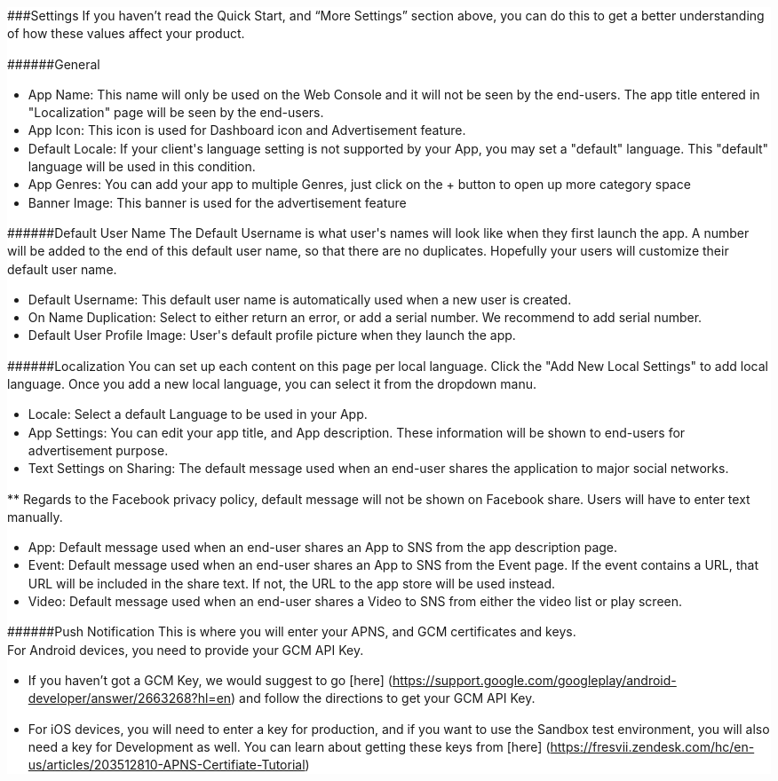 

###Settings
If you haven’t read the Quick Start, and “More Settings” section above, you can do this to get a better understanding of how these values affect your product.

######General
  * App Name: This name will only be used on the Web Console and it will not be seen by the end-users. The app title entered in "Localization" page will be seen by the end-users.
  * App Icon: This icon is used for Dashboard icon and Advertisement feature.
  * Default Locale: If your client's language setting is not supported by your App, you may set a "default" language. This "default" language will be used in this condition.
  * App Genres: You can add your app to multiple Genres, just click on the + button to open up more category space
  * Banner Image: This banner is used for the advertisement feature

######Default User Name 
The Default Username is what user's names will look like when they first launch the app.  A number will be added to the end of this default user name, so that there are no duplicates.  Hopefully your users will customize their default user name.

  * Default Username: This default user name is automatically used when a new user is created.
  * On Name Duplication: Select to either return an error, or add a serial number. We recommend to add serial number.
  * Default User Profile Image: User's default profile picture when they launch the app.

######Localization
You can set up each content on this page per local language. Click the "Add New Local Settings" to add local language. Once you add a new local language, you can select it from the dropdown manu.

  * Locale: Select a default Language to be used in your App. 
  * App Settings: You can edit your app title, and App description.  These information will be shown to end-users for advertisement purpose.
  * Text Settings on Sharing: The default message used when an end-user shares the application to major social networks.

** Regards to the Facebook privacy policy, default message will not be shown on Facebook share. Users will have to enter text manually.

  * App: Default message used when an end-user shares an App to SNS from the app description page.
  * Event: Default message used when an end-user shares an App to SNS from the Event page.  If the event contains a URL, that URL will be included in the share text. If not, the URL to the app store will be used instead.
  * Video: Default message used when an end-user shares a Video to SNS from either the video list or play screen.

######Push Notification
This is where you will enter your APNS, and GCM certificates and keys.  
For Android devices, you need to provide your GCM API Key.

  * If you haven’t got a GCM Key, we would suggest to go [here] (https://support.google.com/googleplay/android-developer/answer/2663268?hl=en) and follow the directions to get your GCM API Key.
  
  * For iOS devices, you will need to enter a key for production, and if you want to use the Sandbox test environment, you will also need a key for Development as well.  You can learn about getting these keys from [here] (https://fresvii.zendesk.com/hc/en-us/articles/203512810-APNS-Certifiate-Tutorial)

